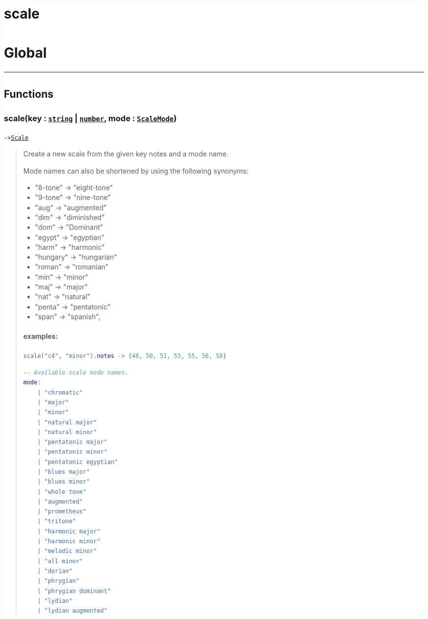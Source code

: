 # scale

# Global<a name="Global"></a>  

---  
## Functions
### scale(key : [`string`](../API/builtins/string.md) | [`number`](../API/builtins/number.md), mode : [`ScaleMode`](#ScaleMode))<a name="scale"></a>
`->`[`Scale`](../API/scale.md#Scale)  

> Create a new scale from the given key notes and a mode name.
> 
> Mode names can also be shortened by using the following synonyms:
> - "8-tone" -> "eight-tone"
> - "9-tone" -> "nine-tone"
> - "aug" -> "augmented"
> - "dim" -> "diminished"
> - "dom" -> "Dominant"
> - "egypt"  -> "egyptian"
> - "harm"  -> "harmonic"
> - "hungary" -> "hungarian"
> - "roman" -> "romanian"
> - "min" -> "minor"
> - "maj" -> "major"
> - "nat" -> "natural"
> - "penta" -> "pentatonic"
> - "span" -> "spanish",
> 
> #### examples:
> ```lua
> scale("c4", "minor").notes -> {48, 50, 51, 53, 55, 56, 58}
> ```
> 
> ```lua
> -- Available scale mode names.
> mode:
>     | "chromatic"
>     | "major"
>     | "minor"
>     | "natural major"
>     | "natural minor"
>     | "pentatonic major"
>     | "pentatonic minor"
>     | "pentatonic egyptian"
>     | "blues major"
>     | "blues minor"
>     | "whole tone"
>     | "augmented"
>     | "prometheus"
>     | "tritone"
>     | "harmonic major"
>     | "harmonic minor"
>     | "melodic minor"
>     | "all minor"
>     | "dorian"
>     | "phrygian"
>     | "phrygian dominant"
>     | "lydian"
>     | "lydian augmented"